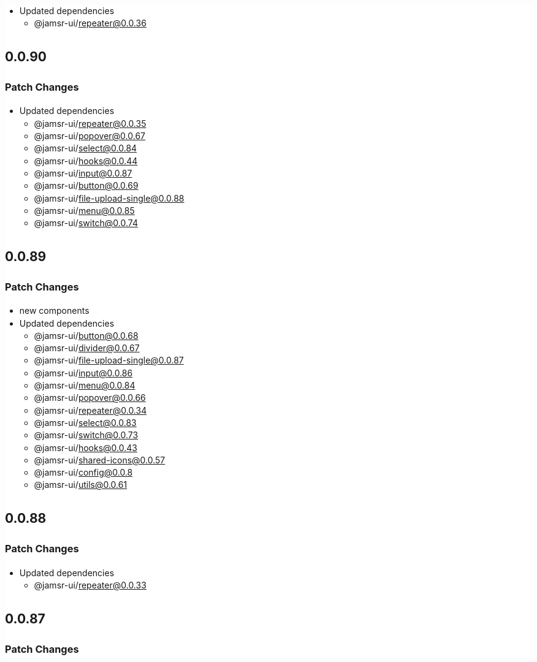 - Updated dependencies
  - @jamsr-ui/repeater@0.0.36

## 0.0.90

### Patch Changes

- Updated dependencies
  - @jamsr-ui/repeater@0.0.35
  - @jamsr-ui/popover@0.0.67
  - @jamsr-ui/select@0.0.84
  - @jamsr-ui/hooks@0.0.44
  - @jamsr-ui/input@0.0.87
  - @jamsr-ui/button@0.0.69
  - @jamsr-ui/file-upload-single@0.0.88
  - @jamsr-ui/menu@0.0.85
  - @jamsr-ui/switch@0.0.74

## 0.0.89

### Patch Changes

- new components
- Updated dependencies
  - @jamsr-ui/button@0.0.68
  - @jamsr-ui/divider@0.0.67
  - @jamsr-ui/file-upload-single@0.0.87
  - @jamsr-ui/input@0.0.86
  - @jamsr-ui/menu@0.0.84
  - @jamsr-ui/popover@0.0.66
  - @jamsr-ui/repeater@0.0.34
  - @jamsr-ui/select@0.0.83
  - @jamsr-ui/switch@0.0.73
  - @jamsr-ui/hooks@0.0.43
  - @jamsr-ui/shared-icons@0.0.57
  - @jamsr-ui/config@0.0.8
  - @jamsr-ui/utils@0.0.61

## 0.0.88

### Patch Changes

- Updated dependencies
  - @jamsr-ui/repeater@0.0.33

## 0.0.87

### Patch Changes
